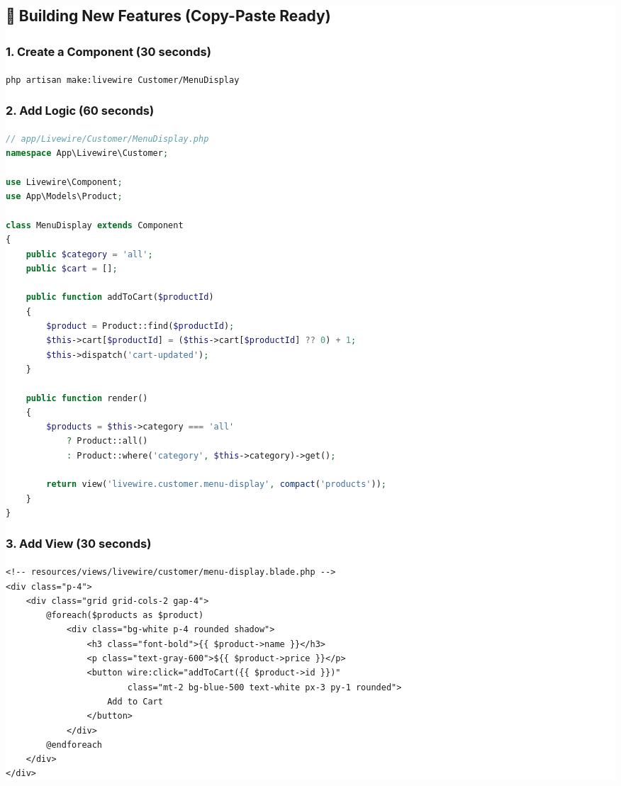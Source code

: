 ## 🎯 Building New Features (Copy-Paste Ready)

### 1. Create a Component (30 seconds)
```bash
php artisan make:livewire Customer/MenuDisplay
```

### 2. Add Logic (60 seconds)
```php
// app/Livewire/Customer/MenuDisplay.php
namespace App\Livewire\Customer;

use Livewire\Component;
use App\Models\Product;

class MenuDisplay extends Component
{
    public $category = 'all';
    public $cart = [];
    
    public function addToCart($productId)
    {
        $product = Product::find($productId);
        $this->cart[$productId] = ($this->cart[$productId] ?? 0) + 1;
        $this->dispatch('cart-updated');
    }
    
    public function render()
    {
        $products = $this->category === 'all' 
            ? Product::all() 
            : Product::where('category', $this->category)->get();
            
        return view('livewire.customer.menu-display', compact('products'));
    }
}
```

### 3. Add View (30 seconds)
```blade
<!-- resources/views/livewire/customer/menu-display.blade.php -->
<div class="p-4">
    <div class="grid grid-cols-2 gap-4">
        @foreach($products as $product)
            <div class="bg-white p-4 rounded shadow">
                <h3 class="font-bold">{{ $product->name }}</h3>
                <p class="text-gray-600">${{ $product->price }}</p>
                <button wire:click="addToCart({{ $product->id }})" 
                        class="mt-2 bg-blue-500 text-white px-3 py-1 rounded">
                    Add to Cart
                </button>
            </div>
        @endforeach
    </div>
</div>
```

